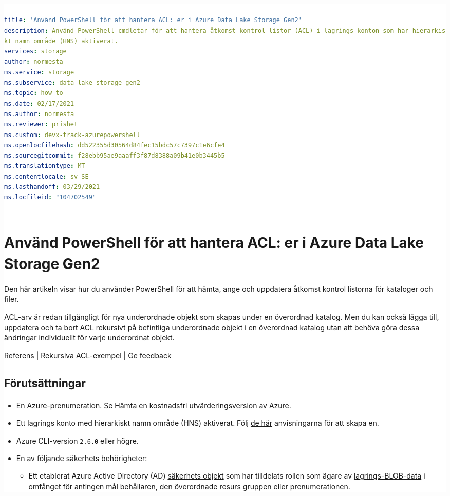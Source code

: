 ```yaml
---
title: 'Använd PowerShell för att hantera ACL: er i Azure Data Lake Storage Gen2'
description: Använd PowerShell-cmdletar för att hantera åtkomst kontrol listor (ACL) i lagrings konton som har hierarkiskt namn område (HNS) aktiverat.
services: storage
author: normesta
ms.service: storage
ms.subservice: data-lake-storage-gen2
ms.topic: how-to
ms.date: 02/17/2021
ms.author: normesta
ms.reviewer: prishet
ms.custom: devx-track-azurepowershell
ms.openlocfilehash: dd522355d30564d84fec15bdc57c7397c1e6cfe4
ms.sourcegitcommit: f28ebb95ae9aaaff3f87d8388a09b41e0b3445b5
ms.translationtype: MT
ms.contentlocale: sv-SE
ms.lasthandoff: 03/29/2021
ms.locfileid: "104702549"
---
```

# <a name="use-powershell-to-manage-acls-in-azure-data-lake-storage-gen2"></a>Använd PowerShell för att hantera ACL: er i Azure Data Lake Storage Gen2

Den här artikeln visar hur du använder PowerShell för att hämta, ange och uppdatera åtkomst kontrol listorna för kataloger och filer. 

ACL-arv är redan tillgängligt för nya underordnade objekt som skapas under en överordnad katalog. Men du kan också lägga till, uppdatera och ta bort ACL rekursivt på befintliga underordnade objekt i en överordnad katalog utan att behöva göra dessa ändringar individuellt för varje underordnat objekt. 

[Referens](/powershell/module/Az.Storage/)  |  [Rekursiva ACL-exempel](https://recursiveaclpr.blob.core.windows.net/privatedrop/samplePS.ps1?sv=2019-02-02&st=2020-08-24T17%3A04%3A44Z&se=2021-08-25T17%3A04%3A00Z&sr=b&sp=r&sig=dNNKS%2BZcp%2F1gl6yOx6QLZ6OpmXkN88ZjBeBtym1Mejo%3D)  |  [Ge feedback](https://github.com/Azure/azure-powershell/issues)

## <a name="prerequisites"></a>Förutsättningar

- En Azure-prenumeration. Se [Hämta en kostnadsfri utvärderingsversion av Azure](https://azure.microsoft.com/pricing/free-trial/).

- Ett lagrings konto med hierarkiskt namn område (HNS) aktiverat. Följ [de här](create-data-lake-storage-account.md) anvisningarna för att skapa en.

- Azure CLI-version `2.6.0` eller högre.

- En av följande säkerhets behörigheter:

  - Ett etablerat Azure Active Directory (AD) [säkerhets objekt](../../role-based-access-control/overview.md#security-principal) som har tilldelats rollen som ägare av [lagrings-BLOB-data](../../role-based-access-control/built-in-roles.md#storage-blob-data-owner) i omfånget för antingen mål behållaren, den överordnade resurs gruppen eller prenumerationen.  

